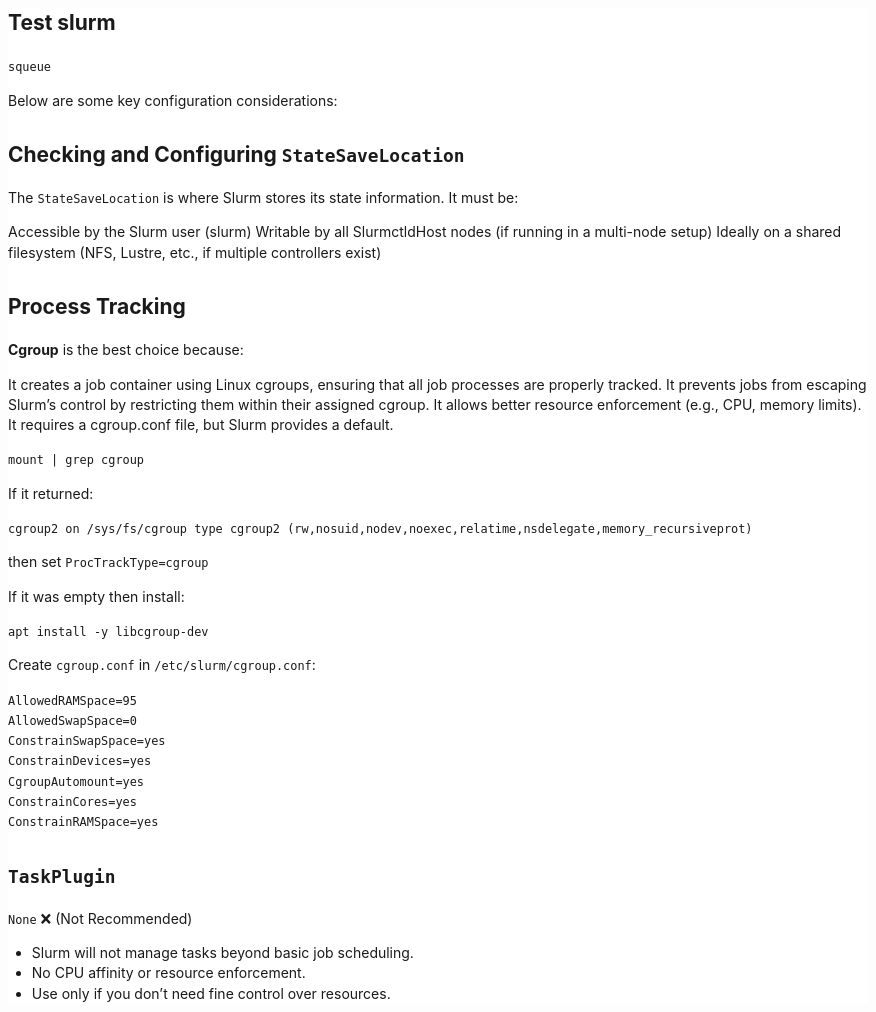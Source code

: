 ## Test slurm
```
squeue
```

Below are some key configuration considerations:

## Checking and Configuring `StateSaveLocation`
The `StateSaveLocation` is where Slurm stores its state information. It must be:

Accessible by the Slurm user (slurm)
Writable by all SlurmctldHost nodes (if running in a multi-node setup)
Ideally on a shared filesystem (NFS, Lustre, etc., if multiple controllers exist)

## Process Tracking
**Cgroup** is the best choice because:

It creates a job container using Linux cgroups, ensuring that all job processes are properly tracked.
It prevents jobs from escaping Slurm’s control by restricting them within their assigned cgroup.
It allows better resource enforcement (e.g., CPU, memory limits).
It requires a cgroup.conf file, but Slurm provides a default.
```
mount | grep cgroup
```

If it returned:
```
cgroup2 on /sys/fs/cgroup type cgroup2 (rw,nosuid,nodev,noexec,relatime,nsdelegate,memory_recursiveprot)
``` 
then set `ProcTrackType=cgroup` 

If it was empty then install:
```
apt install -y libcgroup-dev
```

Create `cgroup.conf` in `/etc/slurm/cgroup.conf`:
```
AllowedRAMSpace=95
AllowedSwapSpace=0
ConstrainSwapSpace=yes
ConstrainDevices=yes
CgroupAutomount=yes
ConstrainCores=yes
ConstrainRAMSpace=yes
```


## `TaskPlugin`

`None` ❌ (Not Recommended)
- Slurm will not manage tasks beyond basic job scheduling.
- No CPU affinity or resource enforcement.
- Use only if you don’t need fine control over resources.
